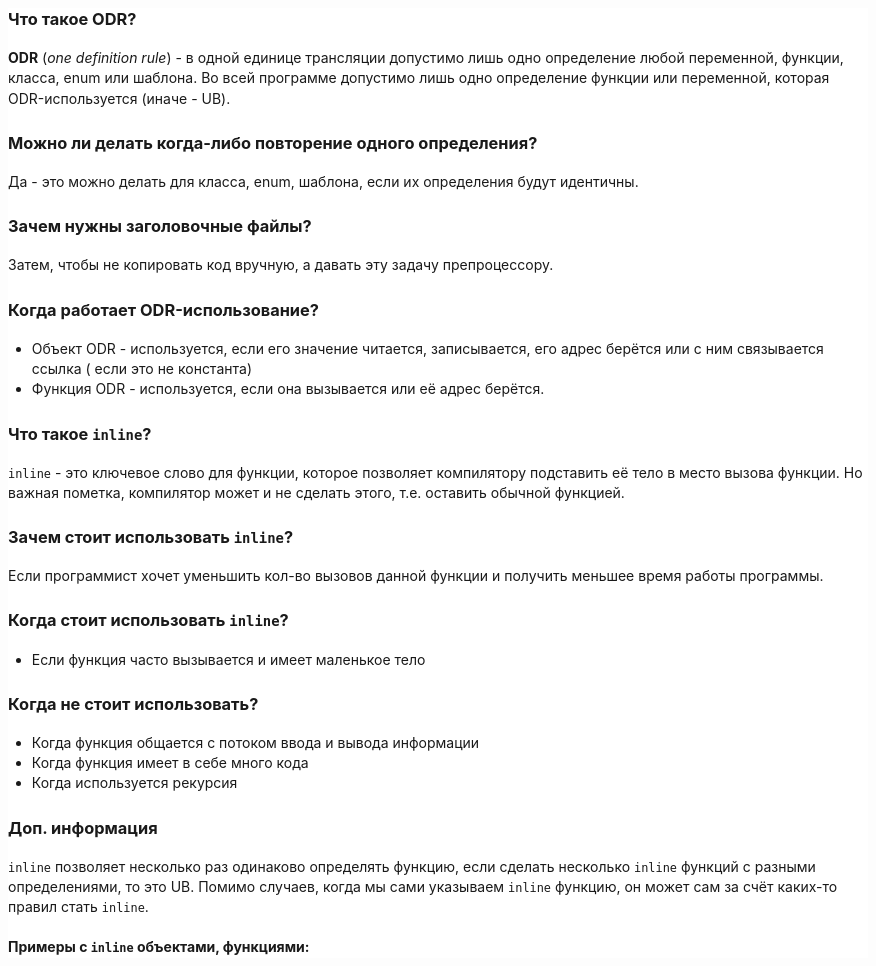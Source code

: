 ### Что такое ODR?

**ODR** (*one definition rule*) - в одной единице трансляции допустимо лишь одно определение любой переменной, функции,
класса, enum или шаблона. Во всей программе допустимо лишь одно определение функции или переменной, которая
ODR-используется (иначе - UB).

### Можно ли делать когда-либо повторение одного определения?

Да - это можно делать для класса, enum, шаблона, если их определения будут идентичны.

### Зачем нужны заголовочные файлы?

Затем, чтобы не копировать код вручную, а давать эту задачу препроцессору.

### Когда работает ODR-использование?

* Объект ODR - используется, если его значение читается, записывается, его адрес берётся или с ним связывается ссылка (
  если это не константа)
* Функция ODR - используется, если она вызывается или её адрес берётся.

### Что такое `inline`?

`inline` - это ключевое слово для функции, которое позволяет компилятору подставить её тело в место вызова функции. Но
важная пометка, компилятор может и не сделать этого, т.е. оставить обычной функцией.

### Зачем стоит использовать `inline`?

Если программист хочет уменьшить кол-во вызовов данной функции и получить меньшее время работы программы.

### Когда стоит использовать `inline`?

* Если функция часто вызывается и имеет маленькое тело

### Когда не стоит использовать?

* Когда функция общается с потоком ввода и вывода информации
* Когда функция имеет в себе много кода
* Когда используется рекурсия

### Доп. информация

`inline` позволяет несколько раз одинаково определять функцию, если сделать несколько `inline` функций с разными определениями, то
это UB. Помимо случаев, когда мы сами указываем `inline` функцию, он может сам
за счёт каких-то правил стать `inline`.

#### Примеры с `inline` объектами, функциями:

